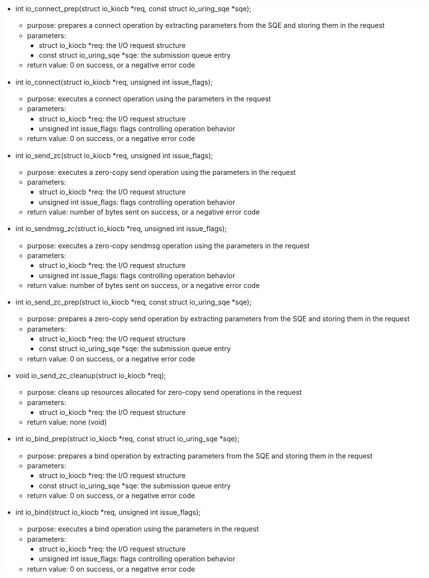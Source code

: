 - int io_connect_prep(struct io_kiocb *req, const struct io_uring_sqe *sqe);
  - purpose: prepares a connect operation by extracting parameters from the SQE and storing them in the request
  - parameters:
    - struct io_kiocb *req: the I/O request structure
    - const struct io_uring_sqe *sqe: the submission queue entry
  - return value: 0 on success, or a negative error code

- int io_connect(struct io_kiocb *req, unsigned int issue_flags);
  - purpose: executes a connect operation using the parameters in the request
  - parameters:
    - struct io_kiocb *req: the I/O request structure
    - unsigned int issue_flags: flags controlling operation behavior
  - return value: 0 on success, or a negative error code

- int io_send_zc(struct io_kiocb *req, unsigned int issue_flags);
  - purpose: executes a zero-copy send operation using the parameters in the request
  - parameters:
    - struct io_kiocb *req: the I/O request structure
    - unsigned int issue_flags: flags controlling operation behavior
  - return value: number of bytes sent on success, or a negative error code

- int io_sendmsg_zc(struct io_kiocb *req, unsigned int issue_flags);
  - purpose: executes a zero-copy sendmsg operation using the parameters in the request
  - parameters:
    - struct io_kiocb *req: the I/O request structure
    - unsigned int issue_flags: flags controlling operation behavior
  - return value: number of bytes sent on success, or a negative error code

- int io_send_zc_prep(struct io_kiocb *req, const struct io_uring_sqe *sqe);
  - purpose: prepares a zero-copy send operation by extracting parameters from the SQE and storing them in the request
  - parameters:
    - struct io_kiocb *req: the I/O request structure
    - const struct io_uring_sqe *sqe: the submission queue entry
  - return value: 0 on success, or a negative error code

- void io_send_zc_cleanup(struct io_kiocb *req);
  - purpose: cleans up resources allocated for zero-copy send operations in the request
  - parameters:
    - struct io_kiocb *req: the I/O request structure
  - return value: none (void)

- int io_bind_prep(struct io_kiocb *req, const struct io_uring_sqe *sqe);
  - purpose: prepares a bind operation by extracting parameters from the SQE and storing them in the request
  - parameters:
    - struct io_kiocb *req: the I/O request structure
    - const struct io_uring_sqe *sqe: the submission queue entry
  - return value: 0 on success, or a negative error code

- int io_bind(struct io_kiocb *req, unsigned int issue_flags);
  - purpose: executes a bind operation using the parameters in the request
  - parameters:
    - struct io_kiocb *req: the I/O request structure
    - unsigned int issue_flags: flags controlling operation behavior
  - return value: 0 on success, or a negative error code
